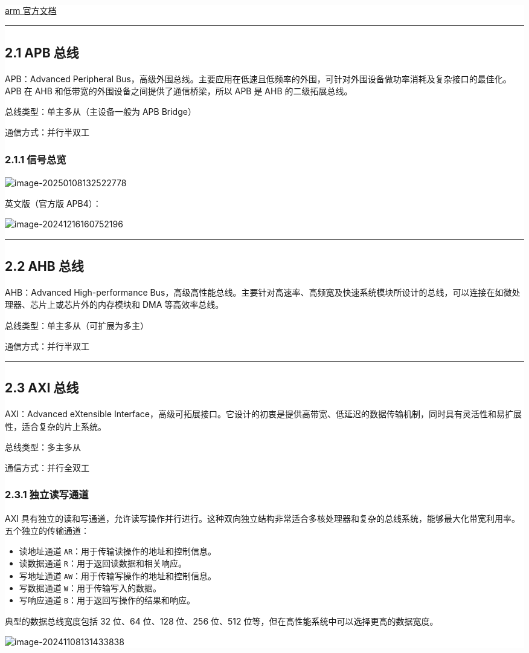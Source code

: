 [arm 官方文档](https://www.arm.com/architecture/system-architectures/amba/amba-specifications)

---

## 2.1 APB 总线

APB：Advanced Peripheral Bus，高级外围总线。主要应用在低速且低频率的外围，可针对外围设备做功率消耗及复杂接口的最佳化。APB 在 AHB 和低带宽的外围设备之间提供了通信桥梁，所以 APB 是 AHB 的二级拓展总线。

总线类型：单主多从（主设备一般为 APB Bridge）

通信方式：并行半双工

### 2.1.1 信号总览

<img width="921" alt="image-20250108132522778" src="https://github.com/user-attachments/assets/0516aa44-a421-4ac1-9665-1c0ff2ed151f" />

英文版（官方版 APB4）：

![image-20241216160752196](https://github.com/user-attachments/assets/fee74008-3c56-4c81-a410-52e34580ff77)

---

## 2.2 AHB 总线

AHB：Advanced High-performance Bus，高级高性能总线。主要针对高速率、高频宽及快速系统模块所设计的总线，可以连接在如微处理器、芯片上或芯片外的内存模块和 DMA 等高效率总线。

总线类型：单主多从（可扩展为多主）

通信方式：并行半双工

---

## 2.3 AXI 总线

AXI：Advanced eXtensible Interface，高级可拓展接口。它设计的初衷是提供高带宽、低延迟的数据传输机制，同时具有灵活性和易扩展性，适合复杂的片上系统。

总线类型：多主多从

通信方式：并行全双工

### 2.3.1 独立读写通道

AXI 具有独立的读和写通道，允许读写操作并行进行。这种双向独立结构非常适合多核处理器和复杂的总线系统，能够最大化带宽利用率。五个独立的传输通道：
- 读地址通道 `AR`：用于传输读操作的地址和控制信息。
- 读数据通道 `R`：用于返回读数据和相关响应。
- 写地址通道 `AW`：用于传输写操作的地址和控制信息。
- 写数据通道 `W`：用于传输写入的数据。
- 写响应通道 `B`：用于返回写操作的结果和响应。

典型的数据总线宽度包括 32 位、64 位、128 位、256 位、512 位等，但在高性能系统中可以选择更高的数据宽度。

![image-20241108131433838](https://github.com/user-attachments/assets/9393130e-4552-483d-b057-04c1f70288e7)
